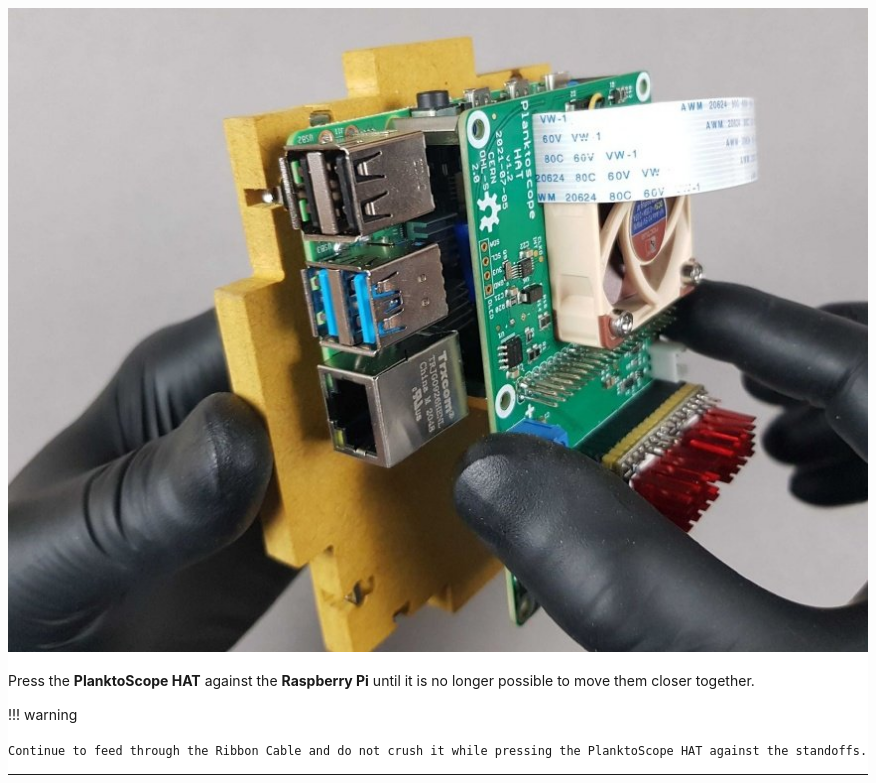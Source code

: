 ![planktoscope-assembly-062.jpg](../images/assembly_guide/planktoscope-assembly-062.jpg)

Press the **PlanktoScope HAT** against the **Raspberry Pi** until it is no longer possible to move them closer together.

!!! warning

    Continue to feed through the Ribbon Cable and do not crush it while pressing the PlanktoScope HAT against the standoffs.

---

